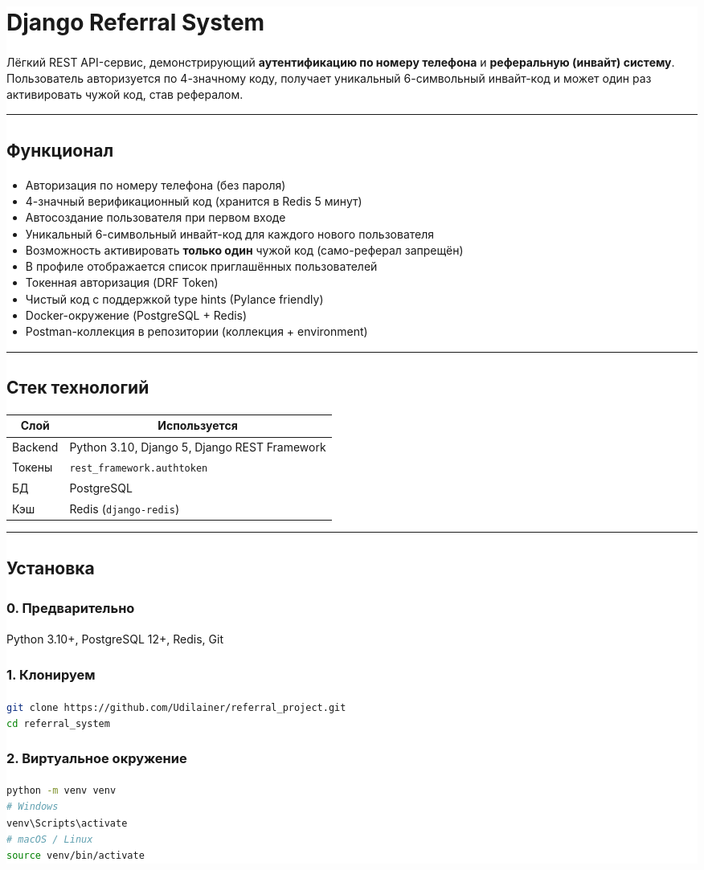 # Django Referral System

Лёгкий REST API-сервис, демонстрирующий **аутентификацию по номеру
телефона** и **реферальную (инвайт) систему**.  
Пользователь авторизуется по 4-значному коду, получает уникальный
6-символьный инвайт-код и может один раз активировать чужой код, став
рефералом.

---

## Функционал
- Авторизация по номеру телефона (без пароля)
- 4-значный верификационный код (хранится в Redis 5 минут)
- Автосоздание пользователя при первом входе
- Уникальный 6-символьный инвайт-код для каждого нового пользователя
- Возможность активировать **только один** чужой код (само-реферал запрещён)
- В профиле отображается список приглашённых пользователей
- Токенная авторизация (DRF Token)
- Чистый код с поддержкой type hints (Pylance friendly)
- Docker-окружение (PostgreSQL + Redis)
- Postman-коллекция в репозитории (коллекция + environment)

---

## Стек технологий
| Слой             | Используется |
|------------------|--------------|
| Backend          | Python 3.10, Django 5, Django REST Framework |
| Токены           | `rest_framework.authtoken` |
| БД               | PostgreSQL |
| Кэш              | Redis (`django-redis`) |

---

## Установка

### 0. Предварительно
Python 3.10+, PostgreSQL 12+, Redis, Git

### 1. Клонируем
```bash
git clone https://github.com/Udilainer/referral_project.git
cd referral_system
```

### 2. Виртуальное окружение
```bash
python -m venv venv
# Windows
venv\Scripts\activate
# macOS / Linux
source venv/bin/activate
```
